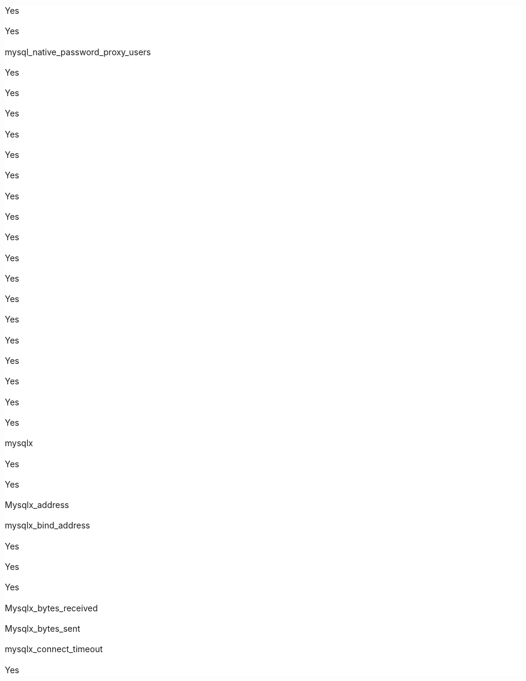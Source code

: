 Yes

Yes

mysql_native_password_proxy_users

Yes

Yes

Yes

Yes

Yes

Yes

Yes

Yes

Yes

Yes

Yes

Yes

Yes

Yes

Yes

Yes

Yes

Yes

mysqlx

Yes

Yes

Mysqlx_address

mysqlx_bind_address

Yes

Yes

Yes

Mysqlx_bytes_received

Mysqlx_bytes_sent

mysqlx_connect_timeout

Yes
